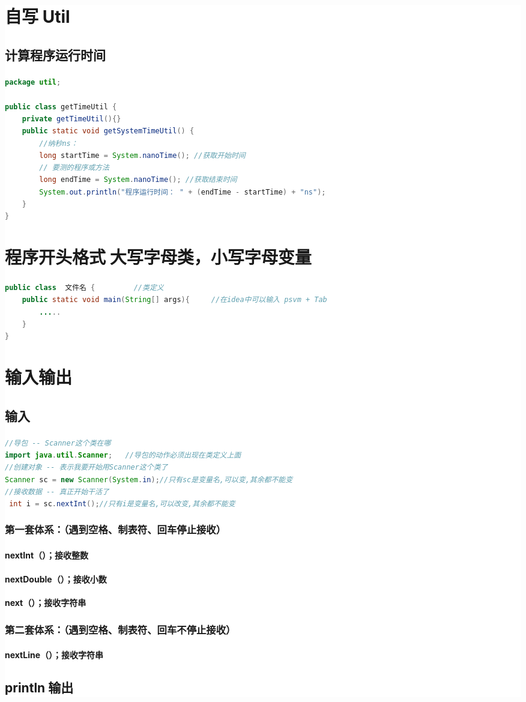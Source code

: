 

<a name="RoA46"></a>
# 自写 Util
<a name="ImQmr"></a>
## 计算程序运行时间
```java
package util;

public class getTimeUtil {
    private getTimeUtil(){}
    public static void getSystemTimeUtil() {
        //纳秒ns：
        long startTime = System.nanoTime(); //获取开始时间
        // 要测的程序或方法
        long endTime = System.nanoTime(); //获取结束时间
        System.out.println("程序运行时间： " + (endTime - startTime) + "ns");
    }
}
```
<a name="AOLb0"></a>
# 程序开头格式	大写字母类，小写字母变量
```java
public class  文件名 { 		//类定义
    public static void main(String[] args){		//在idea中可以输入 psvm + Tab
        .....
    }
}
```
<a name="ChJQi"></a>
# 输入输出
<a name="pwEiQ"></a>
## 输入
```java
//导包 -- Scanner这个类在哪
import java.util.Scanner;	//导包的动作必须出现在类定义上面
//创建对象 -- 表示我要开始用Scanner这个类了
Scanner sc = new Scanner(System.in);//只有sc是变量名,可以变,其余都不能变
//接收数据 -- 真正开始干活了
 int i = sc.nextInt();//只有i是变量名,可以改变,其余都不能变
```
<a name="IO4Qa"></a>
### 第一套体系：（遇到空格、制表符、回车停止接收）
<a name="V89D4"></a>
#### nextInt（）；接收整数
<a name="tDsoG"></a>
#### nextDouble（）；接收小数
<a name="EQv8O"></a>
#### next（）；接收字符串
<a name="JrOng"></a>
### 第二套体系：（遇到空格、制表符、回车不停止接收）
<a name="yfhHX"></a>
#### nextLine（）；接收字符串
<a name="XpBKu"></a>
## println 输出